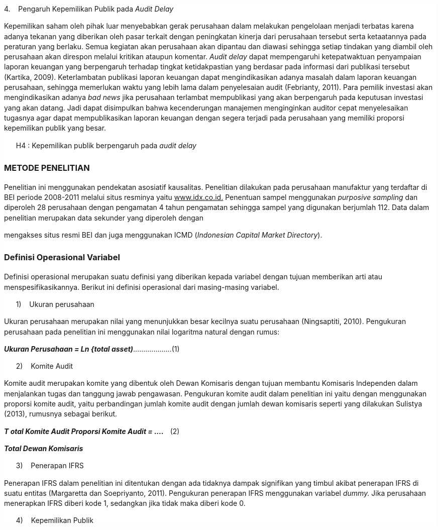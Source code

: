 <p><span class="font5">4. &nbsp;&nbsp;&nbsp;Pengaruh Kepemilikan Publik pada </span><span class="font5" style="font-style:italic;">Audit Delay</span></p></li></ul>
<p><span class="font5">Kepemilikan saham oleh pihak luar menyebabkan gerak perusahaan dalam melakukan pengelolaan menjadi terbatas karena adanya tekanan yang diberikan oleh pasar terkait dengan peningkatan kinerja dari perusahaan tersebut serta ketaatannya pada peraturan yang berlaku. Semua kegiatan akan perusahaan akan dipantau dan diawasi sehingga setiap tindakan yang diambil oleh perusahaan akan direspon melalui kritikan ataupun komentar. </span><span class="font5" style="font-style:italic;">Audit delay</span><span class="font5"> dapat mempengaruhi ketepatwaktuan penyampaian laporan keuangan yang berpengaruh terhadap tingkat ketidakpastian yang berdasar pada informasi dari publikasi tersebut (Kartika, 2009). Keterlambatan publikasi laporan keuangan dapat mengindikasikan adanya masalah dalam laporan keuangan perusahaan, sehingga memerlukan waktu yang lebih lama dalam penyelesaian audit (Febrianty, 2011). Para pemilik investasi akan mengindikasikan adanya </span><span class="font5" style="font-style:italic;">bad news</span><span class="font5"> jika perusahaan terlambat mempublikasi yang akan berpengaruh pada keputusan investasi yang akan datang. Jadi dapat disimpulkan bahwa kecenderungan manajemen menginginkan auditor cepat menyelesaikan tugasnya agar dapat mempublikasikan laporan keuangan dengan segera terjadi pada perusahaan yang memiliki proporsi kepemilikan publik yang besar.</span></p>
<ul style="list-style:none;"><li>
<p><span class="font5">H</span><span class="font1">4 </span><span class="font5">: Kepemilikan publik berpengaruh pada </span><span class="font5" style="font-style:italic;">audit delay</span></p></li></ul>
<h3><a name="bookmark12"></a><span class="font5" style="font-weight:bold;"><a name="bookmark13"></a>METODE PENELITIAN</span></h3>
<p><span class="font5">Penelitian ini menggunakan pendekatan asosiatif kausalitas. Penelitian dilakukan pada perusahaan manufaktur yang terdaftar di BEI periode 2008-2011 melalui situs resminya yaitu </span><a href="http://www.idx.co.id/"><span class="font5" style="text-decoration:underline;">www.idx.co.id.</span></a><span class="font5"> Penentuan sampel menggunakan </span><span class="font5" style="font-style:italic;">purposive sampling</span><span class="font5"> dan diperoleh 28 perusahaan dengan pengamatan 4 tahun pengamatan sehingga sampel yang digunakan berjumlah 112. Data dalam penelitian merupakan data sekunder yang diperoleh dengan</span></p>
<p><span class="font5">mengakses situs resmi BEI dan juga menggunakan ICMD (</span><span class="font5" style="font-style:italic;">Indonesian Capital Market Directory</span><span class="font5">).</span></p>
<h3><a name="bookmark14"></a><span class="font5" style="font-weight:bold;"><a name="bookmark15"></a>Definisi Operasional Variabel</span></h3>
<p><span class="font5">Definisi operasional merupakan suatu definisi yang diberikan kepada variabel dengan tujuan memberikan arti atau menspesifikasikannya. Berikut ini definisi operasional dari masing-masing variabel.</span></p>
<ul style="list-style:none;"><li>
<p><span class="font5">1) &nbsp;&nbsp;&nbsp;Ukuran perusahaan</span></p></li></ul>
<p><span class="font5">Ukuran perusahaan merupakan nilai yang menunjukkan besar kecilnya suatu perusahaan (Ningsaptiti, 2010). Pengukuran perusahaan pada penelitian ini menggunakan nilai logaritma natural dengan rumus:</span></p>
<p><span class="font3" style="font-weight:bold;font-style:italic;">Ukuran Perusahaan = Ln {total asset)</span><span class="font5">...................(1)</span></p>
<ul style="list-style:none;"><li>
<p><span class="font5">2) &nbsp;&nbsp;&nbsp;Komite Audit</span></p></li></ul>
<p><span class="font5">Komite audit merupakan komite yang dibentuk oleh Dewan Komisaris dengan tujuan membantu Komisaris Independen dalam menjalankan tugas dan tanggung jawab pengawasan. Pengukuran komite audit dalam penelitian ini yaitu dengan menggunakan proporsi komite audit, yaitu perbandingan jumlah komite audit dengan jumlah dewan komisaris seperti yang dilakukan Sulistya (2013), rumusnya sebagai berikut.</span></p>
<p><span class="font3" style="font-weight:bold;font-style:italic;">T otal Komite Audit Proporsi Komite Audit = .... &nbsp;&nbsp;&nbsp;</span><span class="font5">(2)</span></p>
<p><span class="font3" style="font-weight:bold;font-style:italic;">Total Dewan Komisaris</span></p>
<ul style="list-style:none;"><li>
<p><span class="font5">3) &nbsp;&nbsp;&nbsp;Penerapan IFRS</span></p></li></ul>
<p><span class="font5">Penerapan IFRS dalam penelitian ini ditentukan dengan ada tidaknya dampak signifikan yang timbul akibat penerapan IFRS di suatu entitas (Margaretta dan Soepriyanto, 2011). Pengukuran penerapan IFRS menggunakan variabel </span><span class="font5" style="font-style:italic;">dummy.</span><span class="font5"> Jika perusahaan menerapkan IFRS diberi kode 1, sedangkan jika tidak maka diberi kode 0.</span></p>
<ul style="list-style:none;"><li>
<p><span class="font5">4) &nbsp;&nbsp;&nbsp;Kepemilikan Publik</span></p></li></ul>